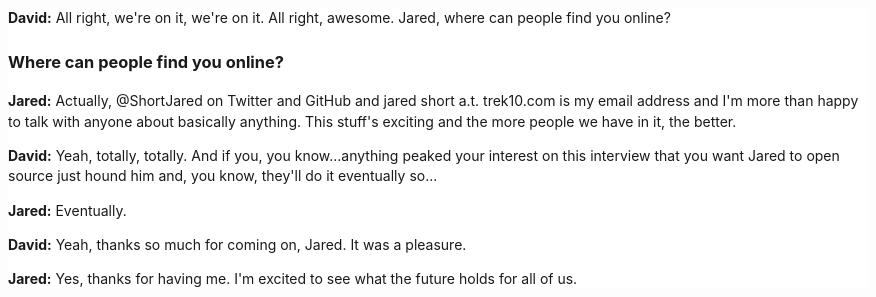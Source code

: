 **David:** All right, we're on it, we're on it. All right, awesome. Jared, where can people find you online?

### Where can people find you online?

**Jared:** Actually, @ShortJared on Twitter and GitHub and jared short a.t. trek10.com is my email address and I'm more than happy to talk with anyone about basically anything. This stuff's exciting and the more people we have in it, the better.

**David:** Yeah, totally, totally. And if you, you know...anything peaked your interest on this interview that you want Jared to open source just hound him and, you know, they'll do it eventually so...

**Jared:** Eventually.

**David:** Yeah, thanks so much for coming on, Jared. It was a pleasure.

**Jared:** Yes, thanks for having me. I'm excited to see what the future holds for all of us.
